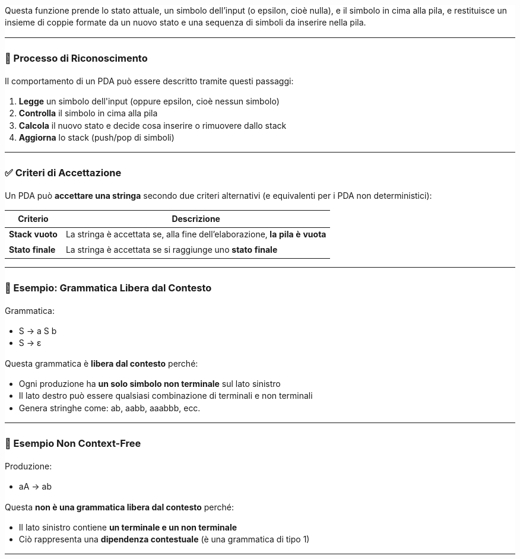 Questa funzione prende lo stato attuale, un simbolo dell’input (o epsilon, cioè nulla), e il simbolo in cima alla pila, e restituisce un insieme di coppie formate da un nuovo stato e una sequenza di simboli da inserire nella pila.

---

### 🔄 Processo di Riconoscimento

Il comportamento di un PDA può essere descritto tramite questi passaggi:

1. **Legge** un simbolo dell'input (oppure epsilon, cioè nessun simbolo)
2. **Controlla** il simbolo in cima alla pila
3. **Calcola** il nuovo stato e decide cosa inserire o rimuovere dallo stack
4. **Aggiorna** lo stack (push/pop di simboli)

---

### ✅ Criteri di Accettazione

Un PDA può **accettare una stringa** secondo due criteri alternativi (e equivalenti per i PDA non deterministici):

| Criterio         | Descrizione                                                                 |
|------------------|-----------------------------------------------------------------------------|
| **Stack vuoto**  | La stringa è accettata se, alla fine dell’elaborazione, **la pila è vuota** |
| **Stato finale** | La stringa è accettata se si raggiunge uno **stato finale**                  |

---

### 🧪 Esempio: Grammatica Libera dal Contesto

Grammatica:

- S → a S b  
- S → ε

Questa grammatica è **libera dal contesto** perché:

- Ogni produzione ha **un solo simbolo non terminale** sul lato sinistro
- Il lato destro può essere qualsiasi combinazione di terminali e non terminali
- Genera stringhe come: ab, aabb, aaabbb, ecc.

---

### 🚫 Esempio Non Context-Free

Produzione:

- aA → ab

Questa **non è una grammatica libera dal contesto** perché:

- Il lato sinistro contiene **un terminale e un non terminale**
- Ciò rappresenta una **dipendenza contestuale** (è una grammatica di tipo 1)

---

